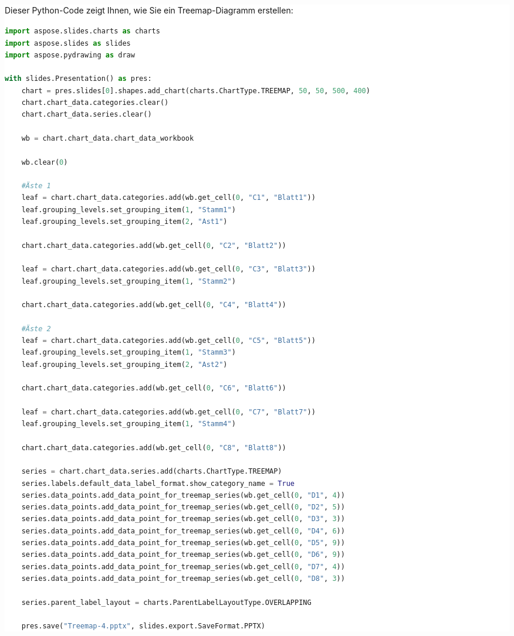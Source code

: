 Dieser Python-Code zeigt Ihnen, wie Sie ein Treemap-Diagramm erstellen:

```py
import aspose.slides.charts as charts
import aspose.slides as slides
import aspose.pydrawing as draw

with slides.Presentation() as pres:
    chart = pres.slides[0].shapes.add_chart(charts.ChartType.TREEMAP, 50, 50, 500, 400)
    chart.chart_data.categories.clear()
    chart.chart_data.series.clear()

    wb = chart.chart_data.chart_data_workbook

    wb.clear(0)

    #Äste 1
    leaf = chart.chart_data.categories.add(wb.get_cell(0, "C1", "Blatt1"))
    leaf.grouping_levels.set_grouping_item(1, "Stamm1")
    leaf.grouping_levels.set_grouping_item(2, "Ast1")

    chart.chart_data.categories.add(wb.get_cell(0, "C2", "Blatt2"))

    leaf = chart.chart_data.categories.add(wb.get_cell(0, "C3", "Blatt3"))
    leaf.grouping_levels.set_grouping_item(1, "Stamm2")

    chart.chart_data.categories.add(wb.get_cell(0, "C4", "Blatt4"))

    #Äste 2
    leaf = chart.chart_data.categories.add(wb.get_cell(0, "C5", "Blatt5"))
    leaf.grouping_levels.set_grouping_item(1, "Stamm3")
    leaf.grouping_levels.set_grouping_item(2, "Ast2")

    chart.chart_data.categories.add(wb.get_cell(0, "C6", "Blatt6"))

    leaf = chart.chart_data.categories.add(wb.get_cell(0, "C7", "Blatt7"))
    leaf.grouping_levels.set_grouping_item(1, "Stamm4")

    chart.chart_data.categories.add(wb.get_cell(0, "C8", "Blatt8"))

    series = chart.chart_data.series.add(charts.ChartType.TREEMAP)
    series.labels.default_data_label_format.show_category_name = True
    series.data_points.add_data_point_for_treemap_series(wb.get_cell(0, "D1", 4))
    series.data_points.add_data_point_for_treemap_series(wb.get_cell(0, "D2", 5))
    series.data_points.add_data_point_for_treemap_series(wb.get_cell(0, "D3", 3))
    series.data_points.add_data_point_for_treemap_series(wb.get_cell(0, "D4", 6))
    series.data_points.add_data_point_for_treemap_series(wb.get_cell(0, "D5", 9))
    series.data_points.add_data_point_for_treemap_series(wb.get_cell(0, "D6", 9))
    series.data_points.add_data_point_for_treemap_series(wb.get_cell(0, "D7", 4))
    series.data_points.add_data_point_for_treemap_series(wb.get_cell(0, "D8", 3))

    series.parent_label_layout = charts.ParentLabelLayoutType.OVERLAPPING

    pres.save("Treemap-4.pptx", slides.export.SaveFormat.PPTX)
```
